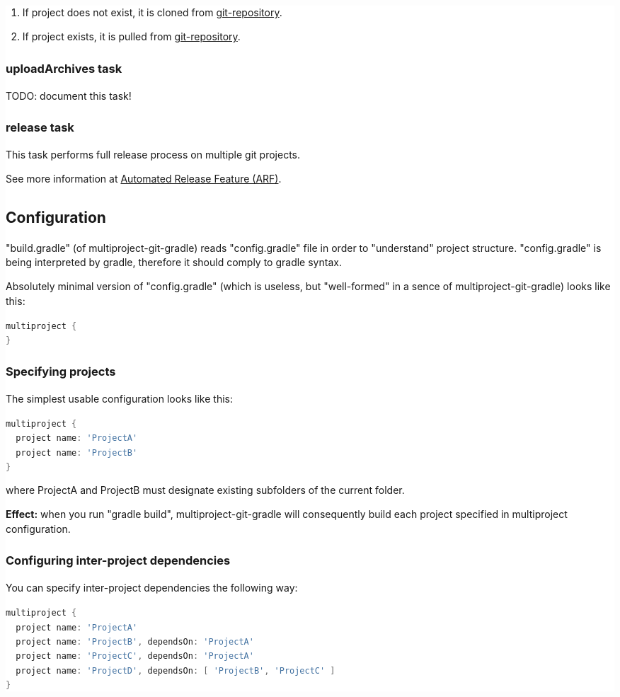 1. If project does not exist, it is cloned from [git-repository](#configuring-git-repositories).

2. If project exists, it is pulled from [git-repository](#configuring-git-repositories).

### uploadArchives task

TODO: document this task!

### release task

This task performs full release process on multiple git projects.

See more information at [Automated Release Feature (ARF)](#automated-release-feature).

## Configuration

"build.gradle" (of multiproject-git-gradle) reads "config.gradle" file in order to "understand" project structure.
"config.gradle" is being interpreted by gradle, therefore it should comply to gradle syntax.

Absolutely minimal version of "config.gradle" (which is useless, but "well-formed" in a sence
of multiproject-git-gradle) looks like this:

```groovy
multiproject {
}
```

### Specifying projects

The simplest usable configuration looks like this:

```groovy
multiproject {
  project name: 'ProjectA'
  project name: 'ProjectB'
}
```

where ProjectA and ProjectB must designate existing subfolders of the current folder.

**Effect:** when you run "gradle build", multiproject-git-gradle will consequently build each project specified in multiproject configuration.

### Configuring inter-project dependencies

You can specify inter-project dependencies the following way:

```groovy
multiproject {
  project name: 'ProjectA'
  project name: 'ProjectB', dependsOn: 'ProjectA'
  project name: 'ProjectC', dependsOn: 'ProjectA'
  project name: 'ProjectD', dependsOn: [ 'ProjectB', 'ProjectC' ]
}
```
